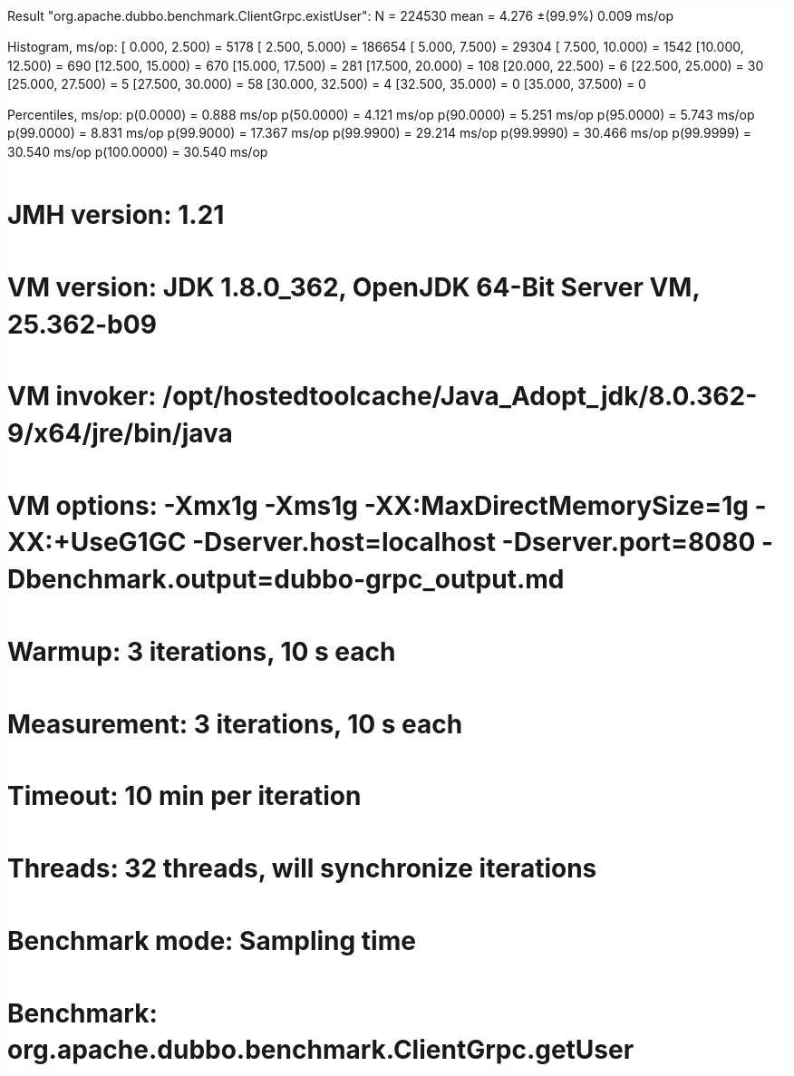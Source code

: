 

Result "org.apache.dubbo.benchmark.ClientGrpc.existUser":
  N = 224530
  mean =      4.276 ±(99.9%) 0.009 ms/op

  Histogram, ms/op:
    [ 0.000,  2.500) = 5178 
    [ 2.500,  5.000) = 186654 
    [ 5.000,  7.500) = 29304 
    [ 7.500, 10.000) = 1542 
    [10.000, 12.500) = 690 
    [12.500, 15.000) = 670 
    [15.000, 17.500) = 281 
    [17.500, 20.000) = 108 
    [20.000, 22.500) = 6 
    [22.500, 25.000) = 30 
    [25.000, 27.500) = 5 
    [27.500, 30.000) = 58 
    [30.000, 32.500) = 4 
    [32.500, 35.000) = 0 
    [35.000, 37.500) = 0 

  Percentiles, ms/op:
      p(0.0000) =      0.888 ms/op
     p(50.0000) =      4.121 ms/op
     p(90.0000) =      5.251 ms/op
     p(95.0000) =      5.743 ms/op
     p(99.0000) =      8.831 ms/op
     p(99.9000) =     17.367 ms/op
     p(99.9900) =     29.214 ms/op
     p(99.9990) =     30.466 ms/op
     p(99.9999) =     30.540 ms/op
    p(100.0000) =     30.540 ms/op


# JMH version: 1.21
# VM version: JDK 1.8.0_362, OpenJDK 64-Bit Server VM, 25.362-b09
# VM invoker: /opt/hostedtoolcache/Java_Adopt_jdk/8.0.362-9/x64/jre/bin/java
# VM options: -Xmx1g -Xms1g -XX:MaxDirectMemorySize=1g -XX:+UseG1GC -Dserver.host=localhost -Dserver.port=8080 -Dbenchmark.output=dubbo-grpc_output.md
# Warmup: 3 iterations, 10 s each
# Measurement: 3 iterations, 10 s each
# Timeout: 10 min per iteration
# Threads: 32 threads, will synchronize iterations
# Benchmark mode: Sampling time
# Benchmark: org.apache.dubbo.benchmark.ClientGrpc.getUser
